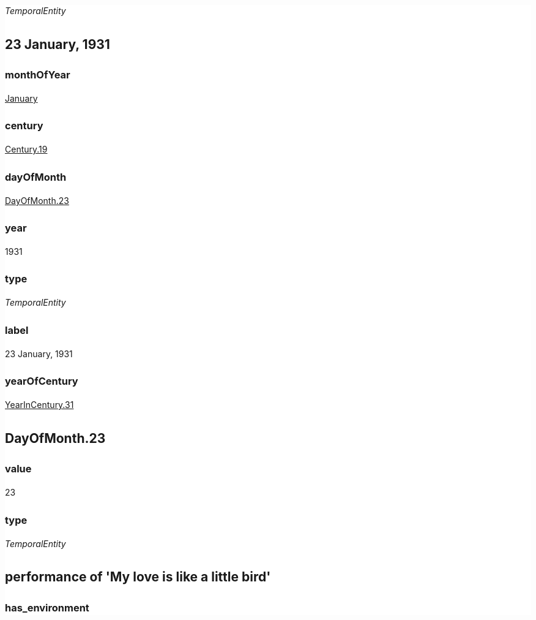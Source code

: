 
*TemporalEntity*

## 23 January, 1931

### monthOfYear


[January](#January)

### century


[Century.19](#Century.19)

### dayOfMonth


[DayOfMonth.23](#DayOfMonth.23)

### year


1931

### type


*TemporalEntity*

### label


23 January, 1931

### yearOfCentury


[YearInCentury.31](#YearInCentury.31)

## DayOfMonth.23

### value


23

### type


*TemporalEntity*

## performance of 'My love is like a little bird'

### has_environment
